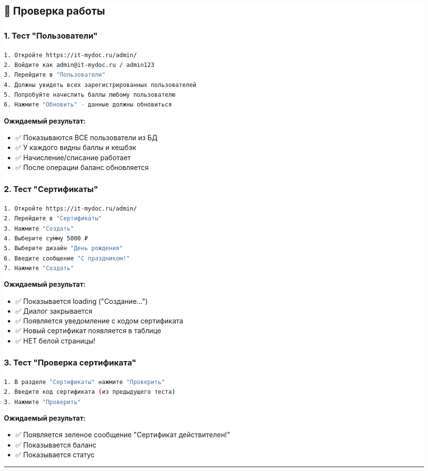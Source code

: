 
## 🧪 Проверка работы

### 1. Тест "Пользователи"

```bash
1. Откройте https://it-mydoc.ru/admin/
2. Войдите как admin@it-mydoc.ru / admin123
3. Перейдите в "Пользователи"
4. Должны увидеть всех зарегистрированных пользователей
5. Попробуйте начислить баллы любому пользователю
6. Нажмите "Обновить" - данные должны обновиться
```

**Ожидаемый результат:**
- ✅ Показываются ВСЕ пользователи из БД
- ✅ У каждого видны баллы и кешбэк
- ✅ Начисление/списание работает
- ✅ После операции баланс обновляется

### 2. Тест "Сертификаты"

```bash
1. Откройте https://it-mydoc.ru/admin/
2. Перейдите в "Сертификаты"
3. Нажмите "Создать"
4. Выберите сумму 5000 ₽
5. Выберите дизайн "День рождения"
6. Введите сообщение "С праздником!"
7. Нажмите "Создать"
```

**Ожидаемый результат:**
- ✅ Показывается loading ("Создание...")
- ✅ Диалог закрывается
- ✅ Появляется уведомление с кодом сертификата
- ✅ Новый сертификат появляется в таблице
- ✅ НЕТ белой страницы!

### 3. Тест "Проверка сертификата"

```bash
1. В разделе "Сертификаты" нажмите "Проверить"
2. Введите код сертификата (из предыдущего теста)
3. Нажмите "Проверить"
```

**Ожидаемый результат:**
- ✅ Появляется зеленое сообщение "Сертификат действителен!"
- ✅ Показывается баланс
- ✅ Показывается статус

---
